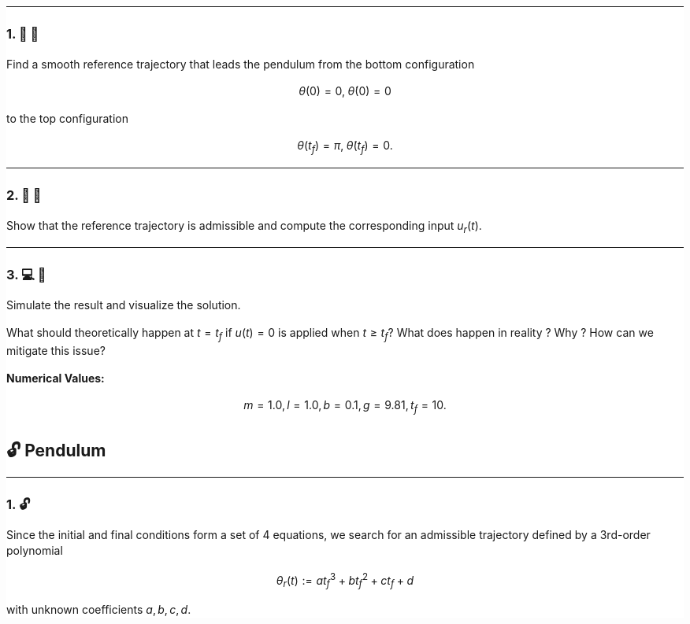 --------------------------------------------------------------------------------

### 1. 🧠 🧮

Find a smooth reference trajectory that leads the
pendulum from the bottom configuration

$$
\theta(0)=0, \; \dot{\theta}(0) = 0
$$ 

to the top configuration

$$
\theta(t_f) = \pi, \; \dot{\theta}(t_f) = 0.
$$

--------------------------------------------------------------------------------

### 2. 🧠 🧮 

Show that the reference trajectory is admissible and compute the
corresponding input $u_r(t)$.

--------------------------------------------------------------------------------


### 3. 💻 🧠

Simulate the result and visualize the solution.
    
What should theoretically happen at $t=t_f$ if $u(t)=0$ is applied 
when $t \geq t_f$? What does happen in reality ? Why ? How can we 
mitigate this issue?

**Numerical Values:**

$$
m = 1.0, \, l = 1.0, \, b = 0.1,\, g = 9.81, \, t_f = 10.
$$

🔓 Pendulum
--------------------------------------------------------------------------------

--------------------------------------------------------------------------------

### 1. 🔓


Since the initial and final conditions form a set of 4 equations,
we search for an admissible trajectory defined by a 3rd-order polynomial

$$
\theta_r(t) := a t_f^3 + bt_f^2 + c t_f +d
$$

with unknown coefficients $a, b, c, d$.
